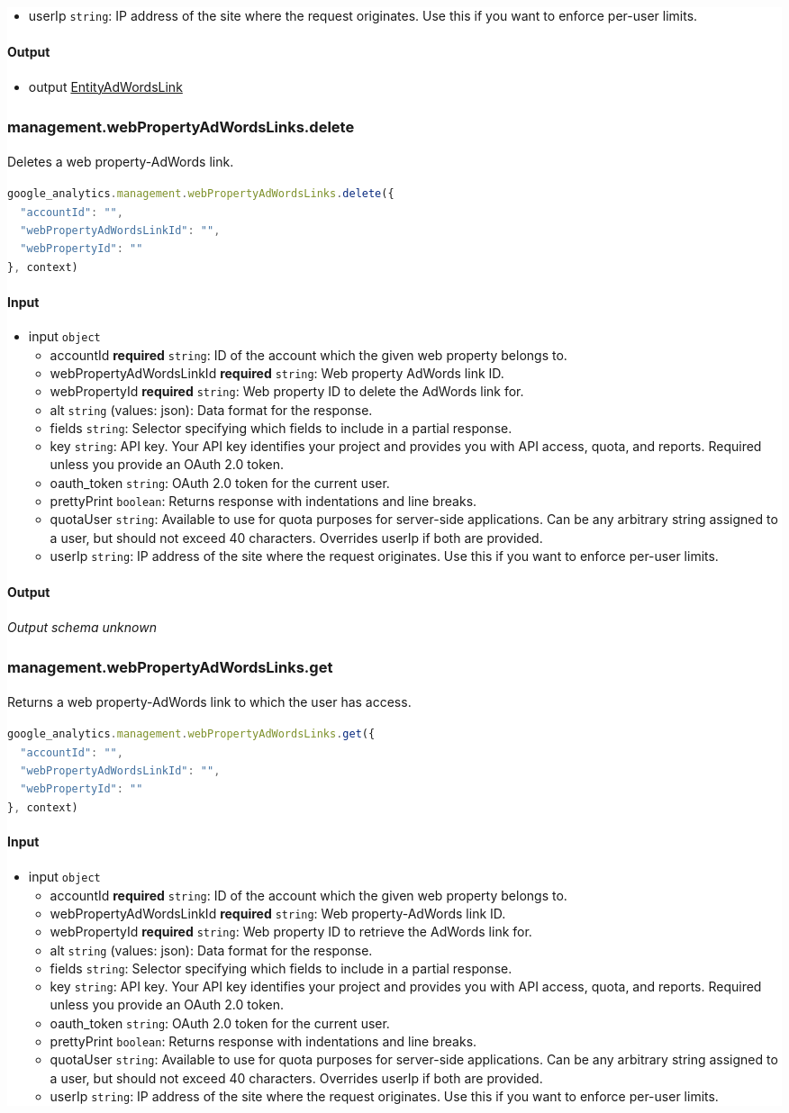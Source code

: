   * userIp `string`: IP address of the site where the request originates. Use this if you want to enforce per-user limits.

#### Output
* output [EntityAdWordsLink](#entityadwordslink)

### management.webPropertyAdWordsLinks.delete
Deletes a web property-AdWords link.


```js
google_analytics.management.webPropertyAdWordsLinks.delete({
  "accountId": "",
  "webPropertyAdWordsLinkId": "",
  "webPropertyId": ""
}, context)
```

#### Input
* input `object`
  * accountId **required** `string`: ID of the account which the given web property belongs to.
  * webPropertyAdWordsLinkId **required** `string`: Web property AdWords link ID.
  * webPropertyId **required** `string`: Web property ID to delete the AdWords link for.
  * alt `string` (values: json): Data format for the response.
  * fields `string`: Selector specifying which fields to include in a partial response.
  * key `string`: API key. Your API key identifies your project and provides you with API access, quota, and reports. Required unless you provide an OAuth 2.0 token.
  * oauth_token `string`: OAuth 2.0 token for the current user.
  * prettyPrint `boolean`: Returns response with indentations and line breaks.
  * quotaUser `string`: Available to use for quota purposes for server-side applications. Can be any arbitrary string assigned to a user, but should not exceed 40 characters. Overrides userIp if both are provided.
  * userIp `string`: IP address of the site where the request originates. Use this if you want to enforce per-user limits.

#### Output
*Output schema unknown*

### management.webPropertyAdWordsLinks.get
Returns a web property-AdWords link to which the user has access.


```js
google_analytics.management.webPropertyAdWordsLinks.get({
  "accountId": "",
  "webPropertyAdWordsLinkId": "",
  "webPropertyId": ""
}, context)
```

#### Input
* input `object`
  * accountId **required** `string`: ID of the account which the given web property belongs to.
  * webPropertyAdWordsLinkId **required** `string`: Web property-AdWords link ID.
  * webPropertyId **required** `string`: Web property ID to retrieve the AdWords link for.
  * alt `string` (values: json): Data format for the response.
  * fields `string`: Selector specifying which fields to include in a partial response.
  * key `string`: API key. Your API key identifies your project and provides you with API access, quota, and reports. Required unless you provide an OAuth 2.0 token.
  * oauth_token `string`: OAuth 2.0 token for the current user.
  * prettyPrint `boolean`: Returns response with indentations and line breaks.
  * quotaUser `string`: Available to use for quota purposes for server-side applications. Can be any arbitrary string assigned to a user, but should not exceed 40 characters. Overrides userIp if both are provided.
  * userIp `string`: IP address of the site where the request originates. Use this if you want to enforce per-user limits.